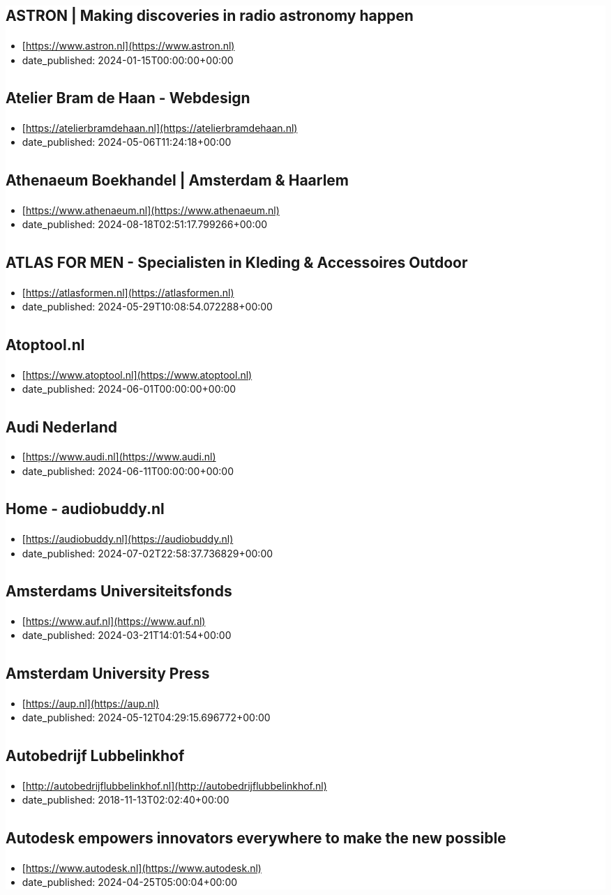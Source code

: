  ## ASTRON | Making discoveries in radio astronomy happen
 - [https://www.astron.nl](https://www.astron.nl)
 - date_published: 2024-01-15T00:00:00+00:00

 ## Atelier Bram de Haan - Webdesign
 - [https://atelierbramdehaan.nl](https://atelierbramdehaan.nl)
 - date_published: 2024-05-06T11:24:18+00:00

 ## Athenaeum Boekhandel | Amsterdam & Haarlem
 - [https://www.athenaeum.nl](https://www.athenaeum.nl)
 - date_published: 2024-08-18T02:51:17.799266+00:00

 ## ATLAS FOR MEN - Specialisten in Kleding & Accessoires Outdoor
 - [https://atlasformen.nl](https://atlasformen.nl)
 - date_published: 2024-05-29T10:08:54.072288+00:00

 ## Atoptool.nl
 - [https://www.atoptool.nl](https://www.atoptool.nl)
 - date_published: 2024-06-01T00:00:00+00:00

 ## Audi Nederland
 - [https://www.audi.nl](https://www.audi.nl)
 - date_published: 2024-06-11T00:00:00+00:00

 ## Home - audiobuddy.nl
 - [https://audiobuddy.nl](https://audiobuddy.nl)
 - date_published: 2024-07-02T22:58:37.736829+00:00

 ## Amsterdams Universiteitsfonds
 - [https://www.auf.nl](https://www.auf.nl)
 - date_published: 2024-03-21T14:01:54+00:00

 ## Amsterdam University Press
 - [https://aup.nl](https://aup.nl)
 - date_published: 2024-05-12T04:29:15.696772+00:00

 ## Autobedrijf Lubbelinkhof
 - [http://autobedrijflubbelinkhof.nl](http://autobedrijflubbelinkhof.nl)
 - date_published: 2018-11-13T02:02:40+00:00

 ## Autodesk empowers innovators everywhere to make the new possible
 - [https://www.autodesk.nl](https://www.autodesk.nl)
 - date_published: 2024-04-25T05:00:04+00:00

